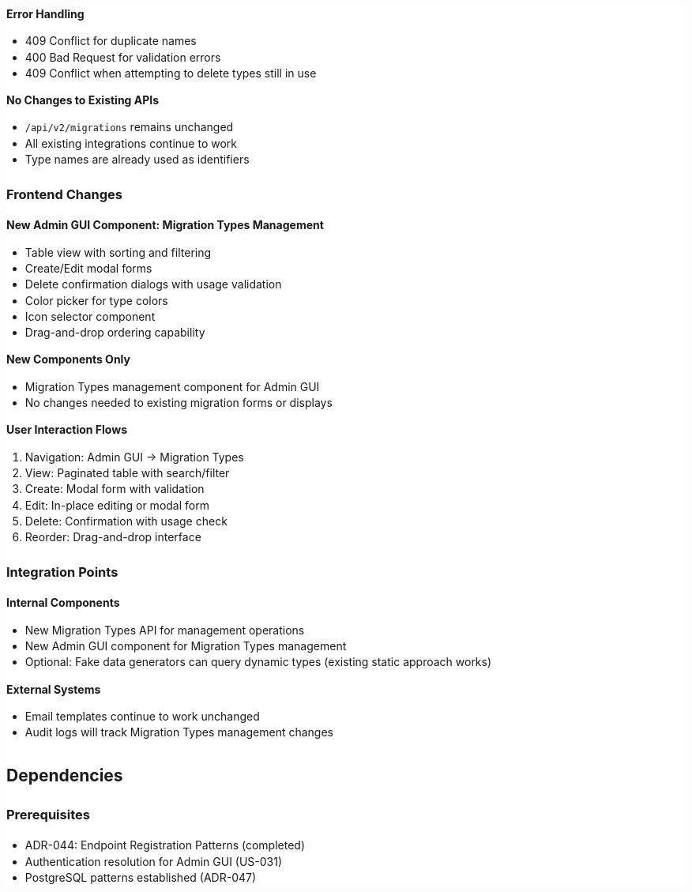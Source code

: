 **Error Handling**

- 409 Conflict for duplicate names
- 400 Bad Request for validation errors
- 409 Conflict when attempting to delete types still in use

**No Changes to Existing APIs**

- `/api/v2/migrations` remains unchanged
- All existing integrations continue to work
- Type names are already used as identifiers

### Frontend Changes

**New Admin GUI Component: Migration Types Management**

- Table view with sorting and filtering
- Create/Edit modal forms
- Delete confirmation dialogs with usage validation
- Color picker for type colors
- Icon selector component
- Drag-and-drop ordering capability

**New Components Only**

- Migration Types management component for Admin GUI
- No changes needed to existing migration forms or displays

**User Interaction Flows**

1. Navigation: Admin GUI → Migration Types
2. View: Paginated table with search/filter
3. Create: Modal form with validation
4. Edit: In-place editing or modal form
5. Delete: Confirmation with usage check
6. Reorder: Drag-and-drop interface

### Integration Points

**Internal Components**

- New Migration Types API for management operations
- New Admin GUI component for Migration Types management
- Optional: Fake data generators can query dynamic types (existing static approach works)

**External Systems**

- Email templates continue to work unchanged
- Audit logs will track Migration Types management changes

## Dependencies

### Prerequisites

- ADR-044: Endpoint Registration Patterns (completed)
- Authentication resolution for Admin GUI (US-031)
- PostgreSQL patterns established (ADR-047)
